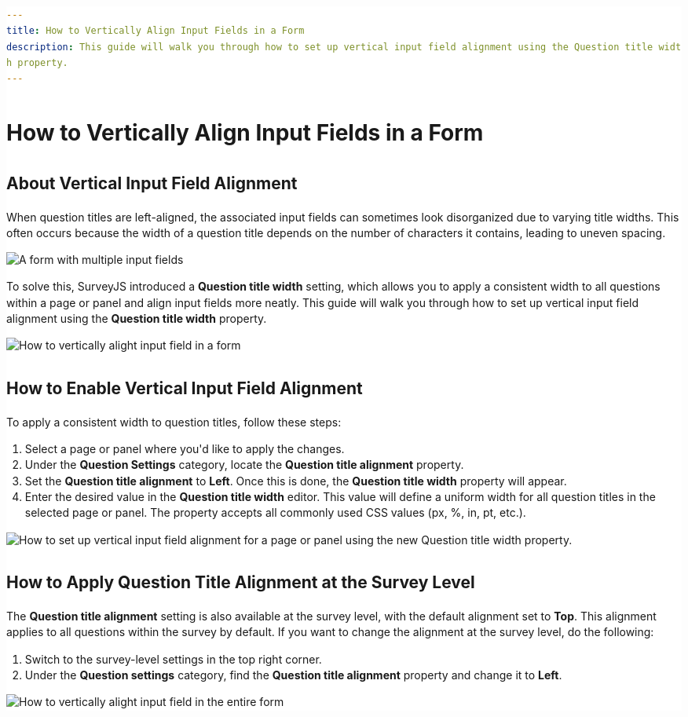 ```yaml
---
title: How to Vertically Align Input Fields in a Form
description: This guide will walk you through how to set up vertical input field alignment using the Question title width property.
---
```

# How to Vertically Align Input Fields in a Form

## About Vertical Input Field Alignment

When question titles are left-aligned, the associated input fields can sometimes look disorganized due to varying title widths. This often occurs because the width of a question title depends on the number of characters it contains, leading to uneven spacing. 

<img src="../images/eud-before-alignment.png" alt="A form with multiple input fields" width="1390" height="791">

To solve this, SurveyJS introduced a **Question title width** setting, which allows you to apply a consistent width to all questions within a page or panel and align input fields more neatly. This guide will walk you through how to set up vertical input field alignment using the **Question title width** property.

<img src="../images/eud-after.png" alt="How to vertically alight input field in a form" width="1389" height="803">

## How to Enable Vertical Input Field Alignment

To apply a consistent width to question titles, follow these steps:

1. Select a page or panel where you'd like to apply the changes.  
2. Under the **Question Settings** category, locate the **Question title alignment** property.  
3. Set the **Question title alignment** to **Left**. Once this is done, the **Question title width** property will appear.  
4. Enter the desired value in the **Question title width** editor. This value will define a uniform width for all question titles in the selected page or panel. The property accepts all commonly used CSS values (px, %, in, pt, etc.).

<img src="../images/eud-page-panel.png" alt="How to set up vertical input field alignment for a page or panel using the new Question title width property." width="401" height="505">

## How to Apply Question Title Alignment at the Survey Level

The **Question title alignment** setting is also available at the survey level, with the default alignment set to **Top**. This alignment applies to all questions within the survey by default. If you want to change the alignment at the survey level, do the following:

1. Switch to the survey-level settings in the top right corner.  
2. Under the **Question settings** category, find the **Question title alignment** property and change it to **Left**.

<img src="../images/eud-survey-level.png" alt="How to vertically alight input field in the entire form" width="400" height="495">

